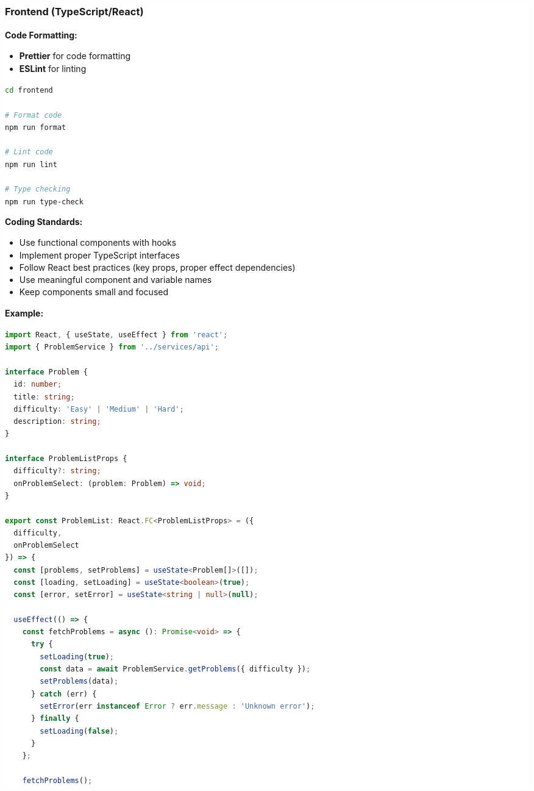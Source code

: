### Frontend (TypeScript/React)

**Code Formatting:**
- **Prettier** for code formatting
- **ESLint** for linting

```bash
cd frontend

# Format code
npm run format

# Lint code
npm run lint

# Type checking
npm run type-check
```

**Coding Standards:**
- Use functional components with hooks
- Implement proper TypeScript interfaces
- Follow React best practices (key props, proper effect dependencies)
- Use meaningful component and variable names
- Keep components small and focused

**Example:**
```typescript
import React, { useState, useEffect } from 'react';
import { ProblemService } from '../services/api';

interface Problem {
  id: number;
  title: string;
  difficulty: 'Easy' | 'Medium' | 'Hard';
  description: string;
}

interface ProblemListProps {
  difficulty?: string;
  onProblemSelect: (problem: Problem) => void;
}

export const ProblemList: React.FC<ProblemListProps> = ({ 
  difficulty, 
  onProblemSelect 
}) => {
  const [problems, setProblems] = useState<Problem[]>([]);
  const [loading, setLoading] = useState<boolean>(true);
  const [error, setError] = useState<string | null>(null);

  useEffect(() => {
    const fetchProblems = async (): Promise<void> => {
      try {
        setLoading(true);
        const data = await ProblemService.getProblems({ difficulty });
        setProblems(data);
      } catch (err) {
        setError(err instanceof Error ? err.message : 'Unknown error');
      } finally {
        setLoading(false);
      }
    };

    fetchProblems();
```